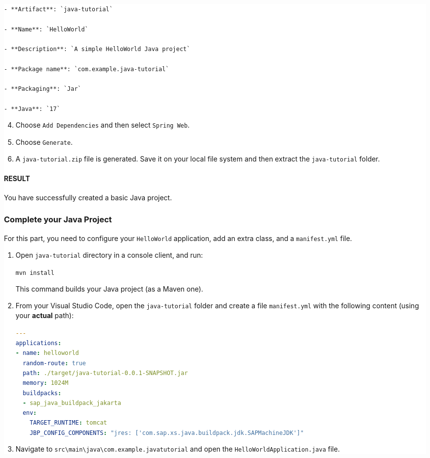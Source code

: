     - **Artifact**: `java-tutorial`

    - **Name**: `HelloWorld`

    - **Description**: `A simple HelloWorld Java project`

    - **Package name**: `com.example.java-tutorial`

    - **Packaging**: `Jar`

    - **Java**: `17`

4. Choose `Add Dependencies` and then select `Spring Web`.

5. Choose `Generate`.

6. A `java-tutorial.zip` file is generated. Save it on your local file system and then extract the `java-tutorial` folder.



#### RESULT

You have successfully created a basic Java project.




### Complete your Java Project


For this part, you need to configure your `HelloWorld` application, add an extra class, and a `manifest.yml`  file.

1. Open `java-tutorial` directory in a console client, and run:

    ```Bash/Shell
    mvn install
    ```

    This command builds your Java project (as a Maven one).

2. From your Visual Studio Code, open the `java-tutorial` folder and create a file `manifest.yml` with the following content (using your **actual** path):

    ```YAML
    ---
    applications:
    - name: helloworld
      random-route: true
      path: ./target/java-tutorial-0.0.1-SNAPSHOT.jar
      memory: 1024M
      buildpacks: 
      - sap_java_buildpack_jakarta
      env:
        TARGET_RUNTIME: tomcat
        JBP_CONFIG_COMPONENTS: "jres: ['com.sap.xs.java.buildpack.jdk.SAPMachineJDK']"
    ```

3. Navigate to `src\main\java\com.example.javatutorial` and open the `HelloWorldApplication.java` file.
